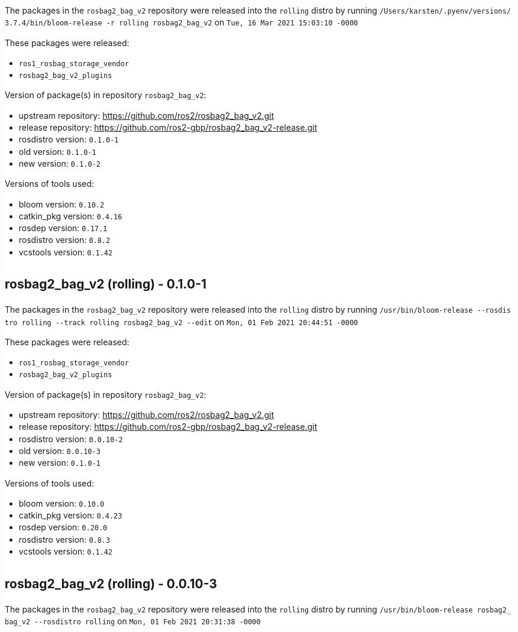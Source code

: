The packages in the `rosbag2_bag_v2` repository were released into the `rolling` distro by running `/Users/karsten/.pyenv/versions/3.7.4/bin/bloom-release -r rolling rosbag2_bag_v2` on `Tue, 16 Mar 2021 15:03:10 -0000`

These packages were released:
- `ros1_rosbag_storage_vendor`
- `rosbag2_bag_v2_plugins`

Version of package(s) in repository `rosbag2_bag_v2`:

- upstream repository: https://github.com/ros2/rosbag2_bag_v2.git
- release repository: https://github.com/ros2-gbp/rosbag2_bag_v2-release.git
- rosdistro version: `0.1.0-1`
- old version: `0.1.0-1`
- new version: `0.1.0-2`

Versions of tools used:

- bloom version: `0.10.2`
- catkin_pkg version: `0.4.16`
- rosdep version: `0.17.1`
- rosdistro version: `0.8.2`
- vcstools version: `0.1.42`


## rosbag2_bag_v2 (rolling) - 0.1.0-1

The packages in the `rosbag2_bag_v2` repository were released into the `rolling` distro by running `/usr/bin/bloom-release --rosdistro rolling --track rolling rosbag2_bag_v2 --edit` on `Mon, 01 Feb 2021 20:44:51 -0000`

These packages were released:
- `ros1_rosbag_storage_vendor`
- `rosbag2_bag_v2_plugins`

Version of package(s) in repository `rosbag2_bag_v2`:

- upstream repository: https://github.com/ros2/rosbag2_bag_v2.git
- release repository: https://github.com/ros2-gbp/rosbag2_bag_v2-release.git
- rosdistro version: `0.0.10-2`
- old version: `0.0.10-3`
- new version: `0.1.0-1`

Versions of tools used:

- bloom version: `0.10.0`
- catkin_pkg version: `0.4.23`
- rosdep version: `0.20.0`
- rosdistro version: `0.8.3`
- vcstools version: `0.1.42`


## rosbag2_bag_v2 (rolling) - 0.0.10-3

The packages in the `rosbag2_bag_v2` repository were released into the `rolling` distro by running `/usr/bin/bloom-release rosbag2_bag_v2 --rosdistro rolling` on `Mon, 01 Feb 2021 20:31:38 -0000`
